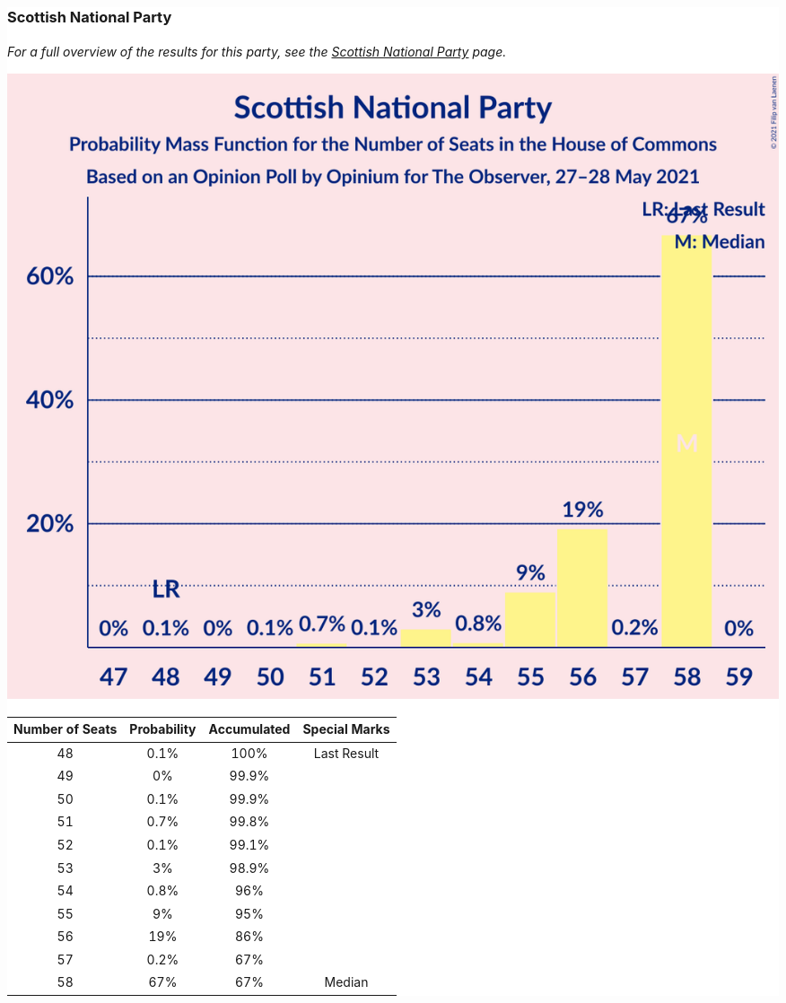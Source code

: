 
### Scottish National Party

*For a full overview of the results for this party, see the [Scottish National Party](party-scottishnationalparty.html) page.*

![Graph with seats probability mass function not yet produced](2021-05-28-Opinium-seats-pmf-scottishnationalparty.png "Seats Probability Mass Function")

| Number of Seats | Probability | Accumulated | Special Marks |
|:---------------:|:-----------:|:-----------:|:-------------:|
| 48 | 0.1% | 100% | Last Result |
| 49 | 0% | 99.9% |  |
| 50 | 0.1% | 99.9% |  |
| 51 | 0.7% | 99.8% |  |
| 52 | 0.1% | 99.1% |  |
| 53 | 3% | 98.9% |  |
| 54 | 0.8% | 96% |  |
| 55 | 9% | 95% |  |
| 56 | 19% | 86% |  |
| 57 | 0.2% | 67% |  |
| 58 | 67% | 67% | Median |